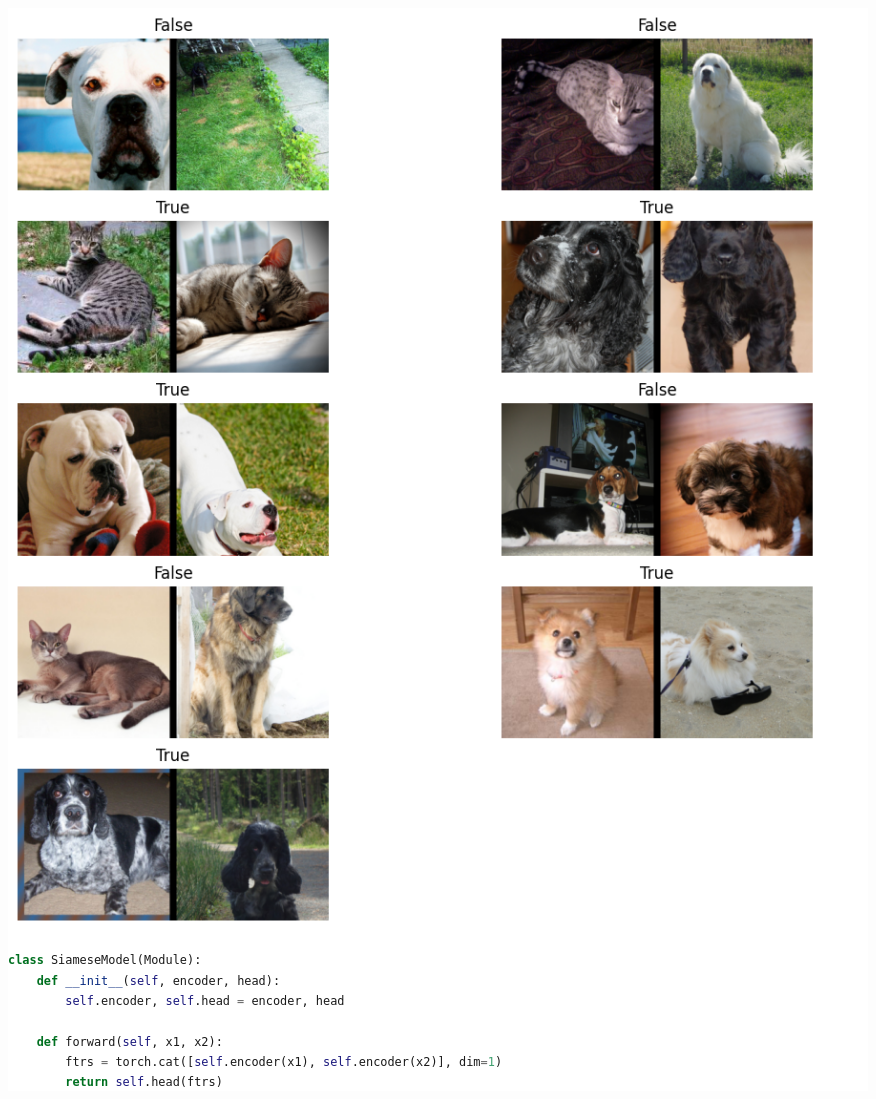 ![png](2022-09-29-siamese-network-tutorial-with-fastai-update_files/2022-09-29-siamese-network-tutorial-with-fastai-update_27_0.png)
    



```python
class SiameseModel(Module):
    def __init__(self, encoder, head):
        self.encoder, self.head = encoder, head

    def forward(self, x1, x2):
        ftrs = torch.cat([self.encoder(x1), self.encoder(x2)], dim=1)
        return self.head(ftrs)
```
